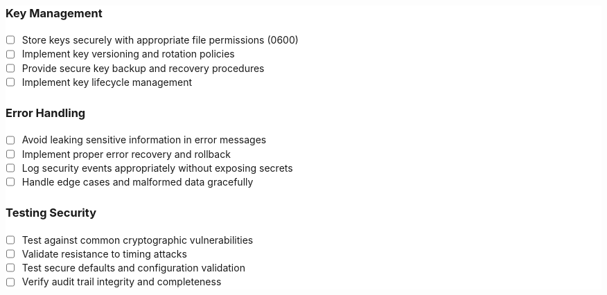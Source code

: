 ### Key Management
- [ ] Store keys securely with appropriate file permissions (0600)
- [ ] Implement key versioning and rotation policies
- [ ] Provide secure key backup and recovery procedures
- [ ] Implement key lifecycle management

### Error Handling
- [ ] Avoid leaking sensitive information in error messages
- [ ] Implement proper error recovery and rollback
- [ ] Log security events appropriately without exposing secrets
- [ ] Handle edge cases and malformed data gracefully

### Testing Security
- [ ] Test against common cryptographic vulnerabilities
- [ ] Validate resistance to timing attacks
- [ ] Test secure defaults and configuration validation
- [ ] Verify audit trail integrity and completeness